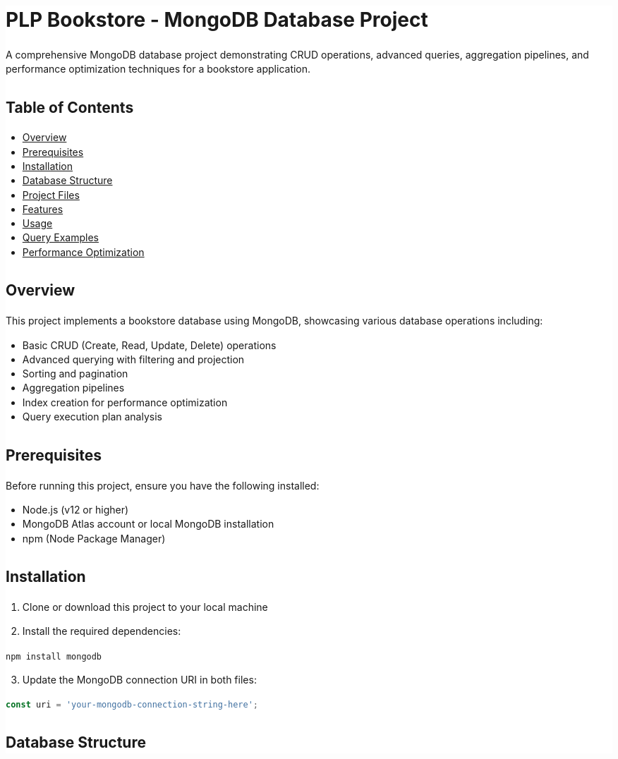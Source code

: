 # PLP Bookstore - MongoDB Database Project

A comprehensive MongoDB database project demonstrating CRUD operations, advanced queries, aggregation pipelines, and performance optimization techniques for a bookstore application.

## Table of Contents

- [Overview](#overview)
- [Prerequisites](#prerequisites)
- [Installation](#installation)
- [Database Structure](#database-structure)
- [Project Files](#project-files)
- [Features](#features)
- [Usage](#usage)
- [Query Examples](#query-examples)
- [Performance Optimization](#performance-optimization)

## Overview

This project implements a bookstore database using MongoDB, showcasing various database operations including:

- Basic CRUD (Create, Read, Update, Delete) operations
- Advanced querying with filtering and projection
- Sorting and pagination
- Aggregation pipelines
- Index creation for performance optimization
- Query execution plan analysis

## Prerequisites

Before running this project, ensure you have the following installed:

- Node.js (v12 or higher)
- MongoDB Atlas account or local MongoDB installation
- npm (Node Package Manager)

## Installation

1. Clone or download this project to your local machine

2. Install the required dependencies:
```bash
npm install mongodb
```

3. Update the MongoDB connection URI in both files:
```javascript
const uri = 'your-mongodb-connection-string-here';
```

## Database Structure
